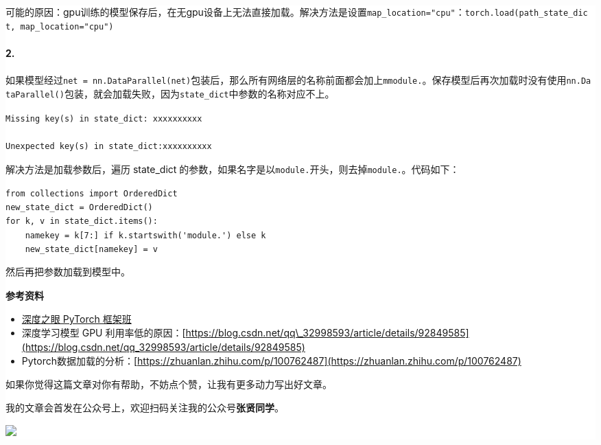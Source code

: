 可能的原因：gpu训练的模型保存后，在无gpu设备上无法直接加载。解决方法是设置`map_location="cpu"`：`torch.load(path_state_dict, map_location="cpu")`

#### 2.

如果模型经过`net = nn.DataParallel(net)`包装后，那么所有网络层的名称前面都会加上`mmodule.`。保存模型后再次加载时没有使用`nn.DataParallel()`包装，就会加载失败，因为`state_dict`中参数的名称对应不上。

```text
Missing key(s) in state_dict: xxxxxxxxxx

Unexpected key(s) in state_dict:xxxxxxxxxx
```

解决方法是加载参数后，遍历 state\_dict 的参数，如果名字是以`module.`开头，则去掉`module.`。代码如下：

```text
from collections import OrderedDict
new_state_dict = OrderedDict()
for k, v in state_dict.items():
    namekey = k[7:] if k.startswith('module.') else k
    new_state_dict[namekey] = v
```

然后再把参数加载到模型中。

**参考资料**

* [深度之眼 PyTorch 框架班](https://ai.deepshare.net/detail/p_5df0ad9a09d37_qYqVmt85/6)
* 深度学习模型 GPU 利用率低的原因：[https://blog.csdn.net/qq\_32998593/article/details/92849585](https://blog.csdn.net/qq_32998593/article/details/92849585)
* Pytorch数据加载的分析：[https://zhuanlan.zhihu.com/p/100762487](https://zhuanlan.zhihu.com/p/100762487)

如果你觉得这篇文章对你有帮助，不妨点个赞，让我有更多动力写出好文章。   


我的文章会首发在公众号上，欢迎扫码关注我的公众号**张贤同学**。

![](https://image.zhangxiann.com/QRcode_8cm.jpg)

